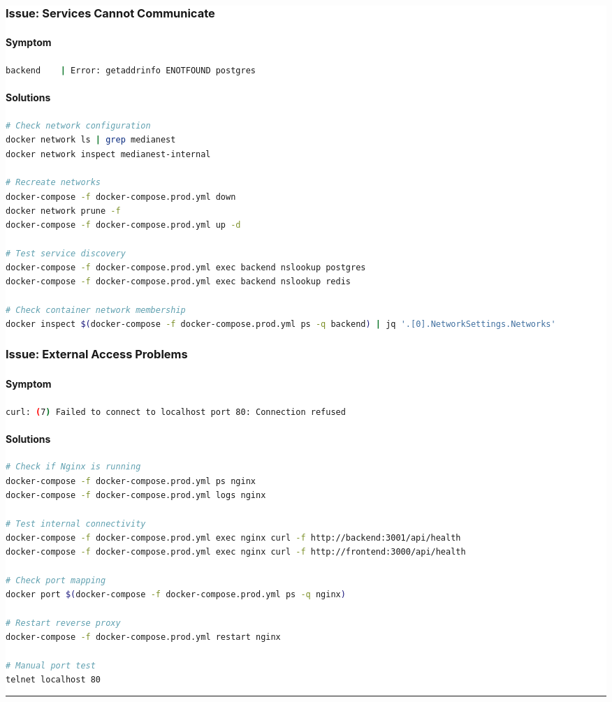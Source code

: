 ### Issue: Services Cannot Communicate

#### Symptom
```bash
backend    | Error: getaddrinfo ENOTFOUND postgres
```

#### Solutions
```bash
# Check network configuration
docker network ls | grep medianest
docker network inspect medianest-internal

# Recreate networks
docker-compose -f docker-compose.prod.yml down
docker network prune -f
docker-compose -f docker-compose.prod.yml up -d

# Test service discovery
docker-compose -f docker-compose.prod.yml exec backend nslookup postgres
docker-compose -f docker-compose.prod.yml exec backend nslookup redis

# Check container network membership
docker inspect $(docker-compose -f docker-compose.prod.yml ps -q backend) | jq '.[0].NetworkSettings.Networks'
```

### Issue: External Access Problems

#### Symptom
```bash
curl: (7) Failed to connect to localhost port 80: Connection refused
```

#### Solutions
```bash
# Check if Nginx is running
docker-compose -f docker-compose.prod.yml ps nginx
docker-compose -f docker-compose.prod.yml logs nginx

# Test internal connectivity
docker-compose -f docker-compose.prod.yml exec nginx curl -f http://backend:3001/api/health
docker-compose -f docker-compose.prod.yml exec nginx curl -f http://frontend:3000/api/health

# Check port mapping
docker port $(docker-compose -f docker-compose.prod.yml ps -q nginx)

# Restart reverse proxy
docker-compose -f docker-compose.prod.yml restart nginx

# Manual port test
telnet localhost 80
```

---